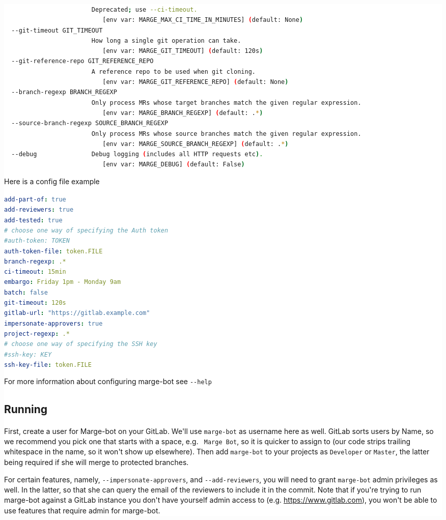 ```bash
                        Deprecated; use --ci-timeout.
                           [env var: MARGE_MAX_CI_TIME_IN_MINUTES] (default: None)
  --git-timeout GIT_TIMEOUT
                        How long a single git operation can take.
                           [env var: MARGE_GIT_TIMEOUT] (default: 120s)
  --git-reference-repo GIT_REFERENCE_REPO
                        A reference repo to be used when git cloning.
                           [env var: MARGE_GIT_REFERENCE_REPO] (default: None)
  --branch-regexp BRANCH_REGEXP
                        Only process MRs whose target branches match the given regular expression.
                           [env var: MARGE_BRANCH_REGEXP] (default: .*)
  --source-branch-regexp SOURCE_BRANCH_REGEXP
                        Only process MRs whose source branches match the given regular expression.
                           [env var: MARGE_SOURCE_BRANCH_REGEXP] (default: .*)
  --debug               Debug logging (includes all HTTP requests etc).
                           [env var: MARGE_DEBUG] (default: False)
```
Here is a config file example
```yaml
add-part-of: true
add-reviewers: true
add-tested: true
# choose one way of specifying the Auth token
#auth-token: TOKEN
auth-token-file: token.FILE
branch-regexp: .*
ci-timeout: 15min
embargo: Friday 1pm - Monday 9am
batch: false
git-timeout: 120s
gitlab-url: "https://gitlab.example.com"
impersonate-approvers: true
project-regexp: .*
# choose one way of specifying the SSH key
#ssh-key: KEY
ssh-key-file: token.FILE
```
For more information about configuring marge-bot see `--help`


## Running

First, create a user for Marge-bot on your GitLab. We'll use `marge-bot` as
username here as well. GitLab sorts users by Name, so we recommend you pick one
that starts with a space, e.g. ` Marge Bot`, so it is quicker to assign to (our
code strips trailing whitespace in the name, so it won't show up elsewhere).
Then add `marge-bot` to your projects as `Developer` or `Master`, the latter
being required if she will merge to protected branches.

For certain features, namely, `--impersonate-approvers`, and `--add-reviewers`,
you will need to grant `marge-bot` admin privileges as well. In the latter, so
that she can query the email of the reviewers to include it in the commit. Note
that if you're trying to run marge-bot against a GitLab instance you don't have
yourself admin access to (e.g. https://www.gitlab.com), you won't be able to use
features that require admin for marge-bot.
